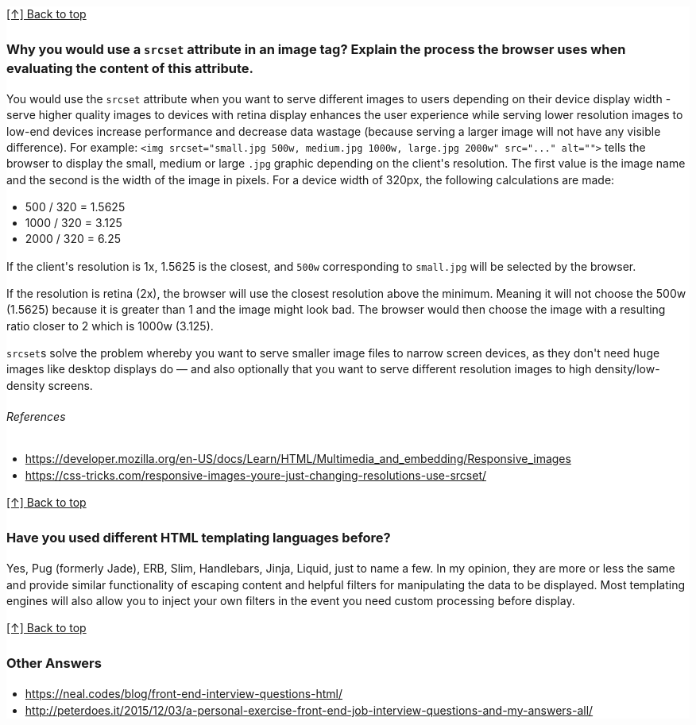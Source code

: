 [[↑] Back to top](#table-of-contents)

### Why you would use a `srcset` attribute in an image tag? Explain the process the browser uses when evaluating the content of this attribute.

You would use the `srcset` attribute when you want to serve different images to users depending on their device display width - serve higher quality images to devices with retina display enhances the user experience while serving lower resolution images to low-end devices increase performance and decrease data wastage (because serving a larger image will not have any visible difference). For example: `<img srcset="small.jpg 500w, medium.jpg 1000w, large.jpg 2000w" src="..." alt="">` tells the browser to display the small, medium or large `.jpg` graphic depending on the client's resolution. The first value is the image name and the second is the width of the image in pixels. For a device width of 320px, the following calculations are made:

- 500 / 320 = 1.5625
- 1000 / 320 = 3.125
- 2000 / 320 = 6.25

If the client's resolution is 1x, 1.5625 is the closest, and `500w` corresponding to `small.jpg` will be selected by the browser.

If the resolution is retina (2x), the browser will use the closest resolution above the minimum. Meaning it will not choose the 500w (1.5625) because it is greater than 1 and the image might look bad. The browser would then choose the image with a resulting ratio closer to 2 which is 1000w (3.125).

`srcset`s solve the problem whereby you want to serve smaller image files to narrow screen devices, as they don't need huge images like desktop displays do — and also optionally that you want to serve different resolution images to high density/low-density screens.

###### References

- https://developer.mozilla.org/en-US/docs/Learn/HTML/Multimedia_and_embedding/Responsive_images
- https://css-tricks.com/responsive-images-youre-just-changing-resolutions-use-srcset/

[[↑] Back to top](#table-of-contents)

### Have you used different HTML templating languages before?

Yes, Pug (formerly Jade), ERB, Slim, Handlebars, Jinja, Liquid, just to name a few. In my opinion, they are more or less the same and provide similar functionality of escaping content and helpful filters for manipulating the data to be displayed. Most templating engines will also allow you to inject your own filters in the event you need custom processing before display.

[[↑] Back to top](#table-of-contents)

### Other Answers

- https://neal.codes/blog/front-end-interview-questions-html/
- http://peterdoes.it/2015/12/03/a-personal-exercise-front-end-job-interview-questions-and-my-answers-all/
